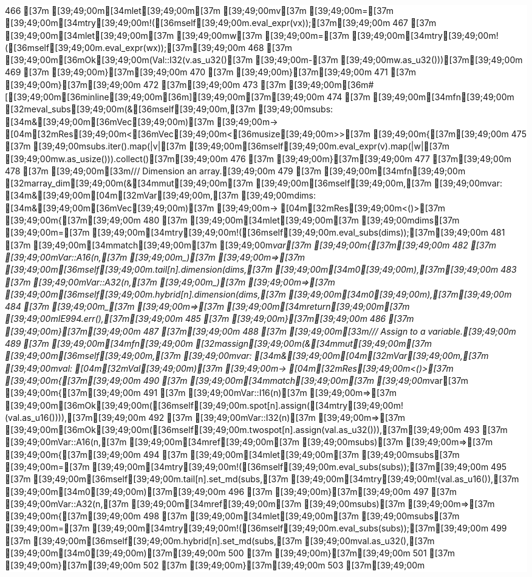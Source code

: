    466	[37m                [39;49;00m[34mlet[39;49;00m[37m [39;49;00mv[37m [39;49;00m=[37m [39;49;00m[34mtry[39;49;00m!([36mself[39;49;00m.eval_expr(vx));[37m[39;49;00m
   467	[37m                [39;49;00m[34mlet[39;49;00m[37m [39;49;00mw[37m [39;49;00m=[37m [39;49;00m[34mtry[39;49;00m!([36mself[39;49;00m.eval_expr(wx));[37m[39;49;00m
   468	[37m                [39;49;00m[36mOk[39;49;00m(Val::I32(v.as_u32()[37m [39;49;00m-[37m [39;49;00mw.as_u32()))[37m[39;49;00m
   469	[37m            [39;49;00m}[37m[39;49;00m
   470	[37m        [39;49;00m}[37m[39;49;00m
   471	[37m    [39;49;00m}[37m[39;49;00m
   472	[37m[39;49;00m
   473	[37m    [39;49;00m[36m#[[39;49;00m[36minline[39;49;00m[36m][39;49;00m[37m[39;49;00m
   474	[37m    [39;49;00m[34mfn[39;49;00m [32meval_subs[39;49;00m(&[36mself[39;49;00m,[37m [39;49;00msubs: [34m&[39;49;00m[36mVec[39;49;00m<Expr>)[37m [39;49;00m-> [04m[32mRes[39;49;00m<[36mVec[39;49;00m<[36musize[39;49;00m>>[37m [39;49;00m{[37m[39;49;00m
   475	[37m        [39;49;00msubs.iter().map(|v|[37m [39;49;00m[36mself[39;49;00m.eval_expr(v).map(|w|[37m [39;49;00mw.as_usize())).collect()[37m[39;49;00m
   476	[37m    [39;49;00m}[37m[39;49;00m
   477	[37m[39;49;00m
   478	[37m    [39;49;00m[33m/// Dimension an array.[39;49;00m
   479	[37m    [39;49;00m[34mfn[39;49;00m [32marray_dim[39;49;00m(&[34mmut[39;49;00m[37m [39;49;00m[36mself[39;49;00m,[37m [39;49;00mvar: [34m&[39;49;00m[04m[32mVar[39;49;00m,[37m [39;49;00mdims: [34m&[39;49;00m[36mVec[39;49;00m<Expr>)[37m [39;49;00m-> [04m[32mRes[39;49;00m<()>[37m [39;49;00m{[37m[39;49;00m
   480	[37m        [39;49;00m[34mlet[39;49;00m[37m [39;49;00mdims[37m [39;49;00m=[37m [39;49;00m[34mtry[39;49;00m!([36mself[39;49;00m.eval_subs(dims));[37m[39;49;00m
   481	[37m        [39;49;00m[34mmatch[39;49;00m[37m [39;49;00m*var[37m [39;49;00m{[37m[39;49;00m
   482	[37m            [39;49;00mVar::A16(n,[37m [39;49;00m_)[37m [39;49;00m=>[37m [39;49;00m[36mself[39;49;00m.tail[n].dimension(dims,[37m [39;49;00m[34m0[39;49;00m),[37m[39;49;00m
   483	[37m            [39;49;00mVar::A32(n,[37m [39;49;00m_)[37m [39;49;00m=>[37m [39;49;00m[36mself[39;49;00m.hybrid[n].dimension(dims,[37m [39;49;00m[34m0[39;49;00m),[37m[39;49;00m
   484	[37m            [39;49;00m_[37m [39;49;00m=>[37m [39;49;00m[34mreturn[39;49;00m[37m [39;49;00mIE994.err(),[37m[39;49;00m
   485	[37m        [39;49;00m}[37m[39;49;00m
   486	[37m    [39;49;00m}[37m[39;49;00m
   487	[37m[39;49;00m
   488	[37m    [39;49;00m[33m/// Assign to a variable.[39;49;00m
   489	[37m    [39;49;00m[34mfn[39;49;00m [32massign[39;49;00m(&[34mmut[39;49;00m[37m [39;49;00m[36mself[39;49;00m,[37m [39;49;00mvar: [34m&[39;49;00m[04m[32mVar[39;49;00m,[37m [39;49;00mval: [04m[32mVal[39;49;00m)[37m [39;49;00m-> [04m[32mRes[39;49;00m<()>[37m [39;49;00m{[37m[39;49;00m
   490	[37m        [39;49;00m[34mmatch[39;49;00m[37m [39;49;00m*var[37m [39;49;00m{[37m[39;49;00m
   491	[37m            [39;49;00mVar::I16(n)[37m [39;49;00m=>[37m [39;49;00m[36mOk[39;49;00m([36mself[39;49;00m.spot[n].assign([34mtry[39;49;00m!(val.as_u16()))),[37m[39;49;00m
   492	[37m            [39;49;00mVar::I32(n)[37m [39;49;00m=>[37m [39;49;00m[36mOk[39;49;00m([36mself[39;49;00m.twospot[n].assign(val.as_u32())),[37m[39;49;00m
   493	[37m            [39;49;00mVar::A16(n,[37m [39;49;00m[34mref[39;49;00m[37m [39;49;00msubs)[37m [39;49;00m=>[37m [39;49;00m{[37m[39;49;00m
   494	[37m                [39;49;00m[34mlet[39;49;00m[37m [39;49;00msubs[37m [39;49;00m=[37m [39;49;00m[34mtry[39;49;00m!([36mself[39;49;00m.eval_subs(subs));[37m[39;49;00m
   495	[37m                [39;49;00m[36mself[39;49;00m.tail[n].set_md(subs,[37m [39;49;00m[34mtry[39;49;00m!(val.as_u16()),[37m [39;49;00m[34m0[39;49;00m)[37m[39;49;00m
   496	[37m            [39;49;00m}[37m[39;49;00m
   497	[37m            [39;49;00mVar::A32(n,[37m [39;49;00m[34mref[39;49;00m[37m [39;49;00msubs)[37m [39;49;00m=>[37m [39;49;00m{[37m[39;49;00m
   498	[37m                [39;49;00m[34mlet[39;49;00m[37m [39;49;00msubs[37m [39;49;00m=[37m [39;49;00m[34mtry[39;49;00m!([36mself[39;49;00m.eval_subs(subs));[37m[39;49;00m
   499	[37m                [39;49;00m[36mself[39;49;00m.hybrid[n].set_md(subs,[37m [39;49;00mval.as_u32(),[37m [39;49;00m[34m0[39;49;00m)[37m[39;49;00m
   500	[37m            [39;49;00m}[37m[39;49;00m
   501	[37m        [39;49;00m}[37m[39;49;00m
   502	[37m    [39;49;00m}[37m[39;49;00m
   503	[37m[39;49;00m